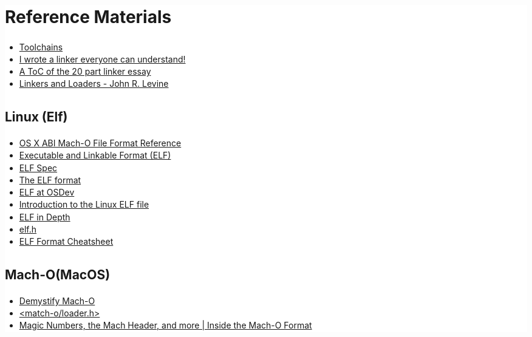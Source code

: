 
# Reference Materials
* [Toolchains](https://www.toolchains.net/)
* [I wrote a linker everyone can understand!](https://briancallahan.net/blog/20210609.html)
* [A ToC of the 20 part linker essay](https://lwn.net/Articles/276782/)
* [Linkers and Loaders - John R. Levine](https://www.amazon.com/Linkers-Kaufmann-Software-Engineering-Programming/dp/1558604960)

## Linux (Elf)
* [OS X ABI Mach-O File Format Reference](https://github.com/aidansteele/osx-abi-macho-file-format-reference)
* [Executable and Linkable Format (ELF)](https://www.cs.cmu.edu/afs/cs/academic/class/15213-f00/docs/elf.pdf)
* [ELF Spec](https://refspecs.linuxfoundation.org/elf/elf.pdf)
* [The ELF format](https://ics.uci.edu/~aburtsev/238P/hw/hw3-elf/hw3-elf.html)
* [ELF at OSDev](https://wiki.osdev.org/ELF)
* [Introduction to the Linux ELF file](https://www.youtube.com/watch?v=1VnnbpHDBBA&t=17s)
* [ELF in Depth](https://www.youtube.com/watch?v=nC1U1LJQL8o)
* [elf.h](https://github.com/torvalds/linux/blob/master/include/uapi/linux/elf.h)
* [ELF Format Cheatsheet](https://gist.github.com/x0nu11byt3/bcb35c3de461e5fb66173071a2379779)
      
## Mach-O(MacOS)
* [Demystify Mach-O](https://www.youtube.com/watch?v=S9FFzsF0aIA)
* [<match-o/loader.h>](https://github.com/apple/darwin-xnu/blob/main/EXTERNAL_HEADERS/mach-o/loader.h)
* [Magic Numbers, the Mach Header, and more | Inside the Mach-O Format](https://www.youtube.com/watch?v=ZMe4h2rujE0)
